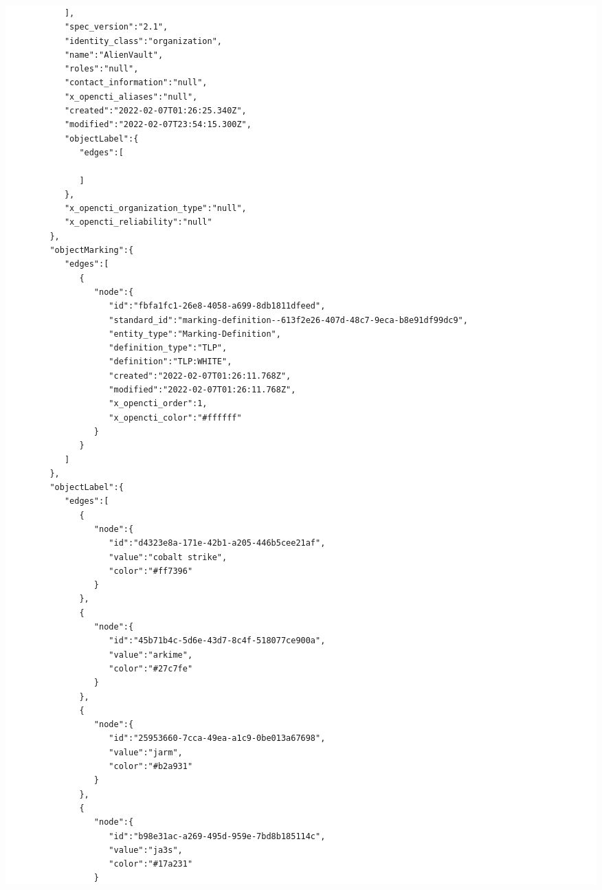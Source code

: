```
            ],
            "spec_version":"2.1",
            "identity_class":"organization",
            "name":"AlienVault",
            "roles":"null",
            "contact_information":"null",
            "x_opencti_aliases":"null",
            "created":"2022-02-07T01:26:25.340Z",
            "modified":"2022-02-07T23:54:15.300Z",
            "objectLabel":{
               "edges":[
                  
               ]
            },
            "x_opencti_organization_type":"null",
            "x_opencti_reliability":"null"
         },
         "objectMarking":{
            "edges":[
               {
                  "node":{
                     "id":"fbfa1fc1-26e8-4058-a699-8db1811dfeed",
                     "standard_id":"marking-definition--613f2e26-407d-48c7-9eca-b8e91df99dc9",
                     "entity_type":"Marking-Definition",
                     "definition_type":"TLP",
                     "definition":"TLP:WHITE",
                     "created":"2022-02-07T01:26:11.768Z",
                     "modified":"2022-02-07T01:26:11.768Z",
                     "x_opencti_order":1,
                     "x_opencti_color":"#ffffff"
                  }
               }
            ]
         },
         "objectLabel":{
            "edges":[
               {
                  "node":{
                     "id":"d4323e8a-171e-42b1-a205-446b5cee21af",
                     "value":"cobalt strike",
                     "color":"#ff7396"
                  }
               },
               {
                  "node":{
                     "id":"45b71b4c-5d6e-43d7-8c4f-518077ce900a",
                     "value":"arkime",
                     "color":"#27c7fe"
                  }
               },
               {
                  "node":{
                     "id":"25953660-7cca-49ea-a1c9-0be013a67698",
                     "value":"jarm",
                     "color":"#b2a931"
                  }
               },
               {
                  "node":{
                     "id":"b98e31ac-a269-495d-959e-7bd8b185114c",
                     "value":"ja3s",
                     "color":"#17a231"
                  }
```